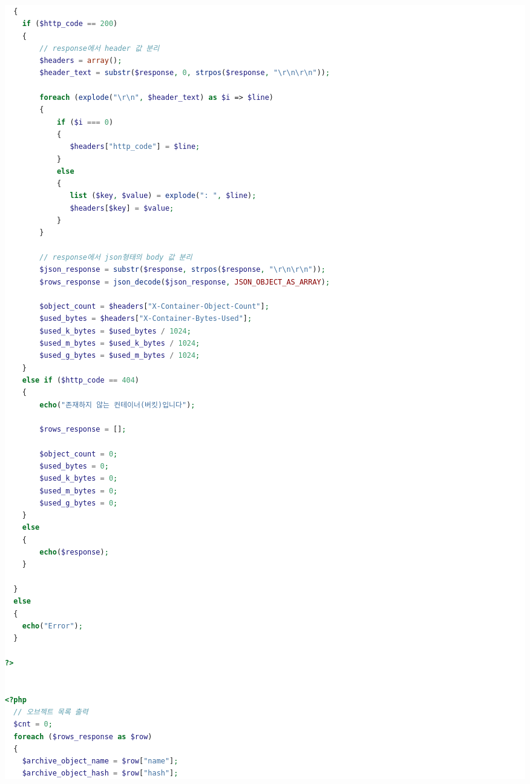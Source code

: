 ``` php
  {
  	if ($http_code == 200)
	{
		// response에서 header 값 분리
		$headers = array();
		$header_text = substr($response, 0, strpos($response, "\r\n\r\n"));

		foreach (explode("\r\n", $header_text) as $i => $line) 
		{
			if ($i === 0)
			{
			   $headers["http_code"] = $line;
			}
			else
			{
			   list ($key, $value) = explode(": ", $line);
			   $headers[$key] = $value;
			}
		}

		// response에서 json형태의 body 값 분리
		$json_response = substr($response, strpos($response, "\r\n\r\n"));
		$rows_response = json_decode($json_response, JSON_OBJECT_AS_ARRAY);

		$object_count = $headers["X-Container-Object-Count"];
		$used_bytes = $headers["X-Container-Bytes-Used"];
		$used_k_bytes = $used_bytes / 1024;
		$used_m_bytes = $used_k_bytes / 1024;
		$used_g_bytes = $used_m_bytes / 1024;
	}
	else if ($http_code == 404)
	{
		echo("존재하지 않는 컨테이너(버킷)입니다");

		$rows_response = [];	

		$object_count = 0;
		$used_bytes = 0;
		$used_k_bytes = 0;
		$used_m_bytes = 0;
		$used_g_bytes = 0;
	}
	else
	{
		echo($response);
	}

  }
  else
  {
  	echo("Error");
  }

?>


<?php
  // 오브젝트 목록 출력
  $cnt = 0;
  foreach ($rows_response as $row)
  {				
  	$archive_object_name = $row["name"];
  	$archive_object_hash = $row["hash"];
```